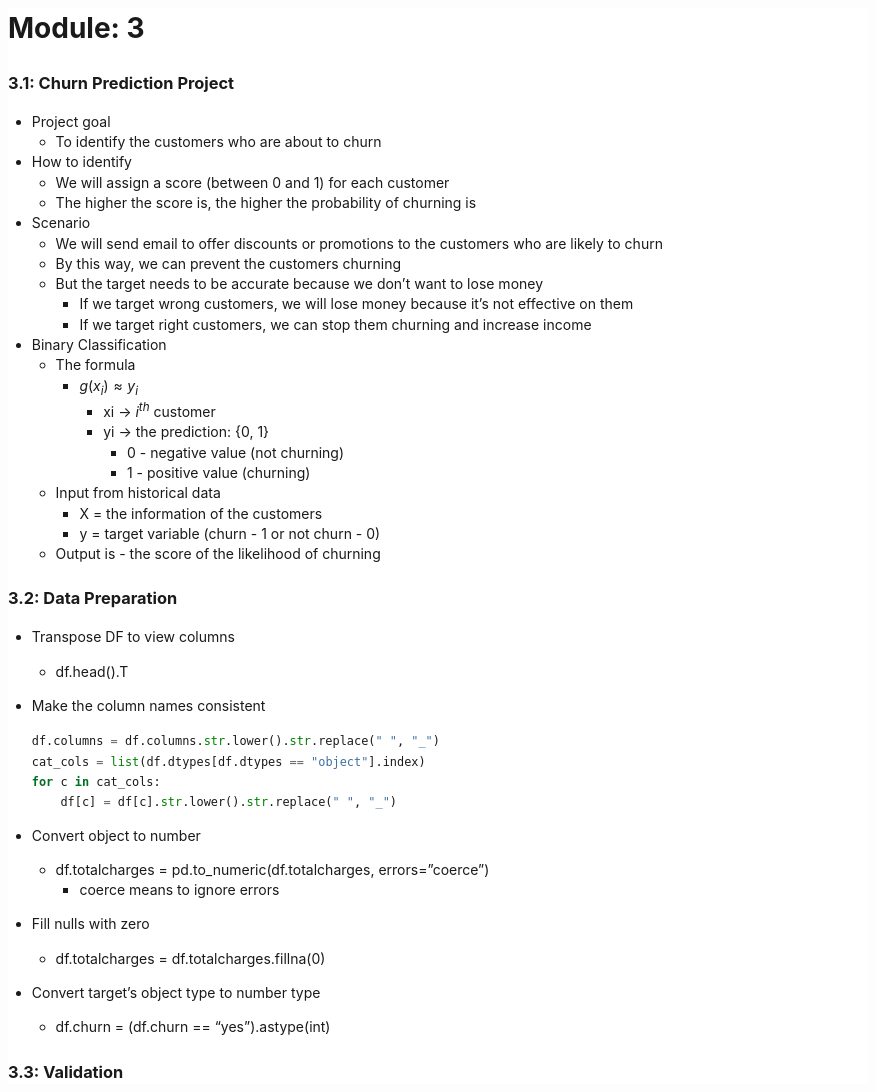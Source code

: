 # Module: 3

### 3.1: Churn Prediction Project

- Project goal
    - To identify the customers who are about to churn
- How to identify
    - We will assign a score (between 0 and 1) for each customer
    - The higher the score is, the higher the probability of churning is
- Scenario
    - We will send email to offer discounts or promotions to the customers who are likely to churn
    - By this way, we can prevent the customers churning
    - But the target needs to be accurate because we don’t want to lose money
        - If we target wrong customers, we will lose money because it’s not effective on them
        - If we target right customers, we can stop them churning and increase income
- Binary Classification
    - The formula
        - $g(x_i) \approx y_i$
            - xi → $i^{th}$ customer
            - yi → the prediction: {0, 1}
                - 0 - negative value (not churning)
                - 1 - positive value (churning)
    - Input from historical data
        - X = the information of the customers
        - y = target variable (churn - 1 or not churn - 0)
    - Output is - the score of the likelihood of churning

### 3.2: Data Preparation

- Transpose DF to view columns
    - df.head().T
- Make the column names consistent
    
    ```python
    df.columns = df.columns.str.lower().str.replace(" ", "_")
    cat_cols = list(df.dtypes[df.dtypes == "object"].index)
    for c in cat_cols:
    	df[c] = df[c].str.lower().str.replace(" ", "_")
    ```
    

- Convert object to number
    - df.totalcharges = pd.to_numeric(df.totalcharges, errors=”coerce”)
        - coerce means to ignore errors
- Fill nulls with zero
    - df.totalcharges = df.totalcharges.fillna(0)
- Convert target’s object type to number type
    - df.churn = (df.churn == “yes”).astype(int)

### 3.3: Validation
